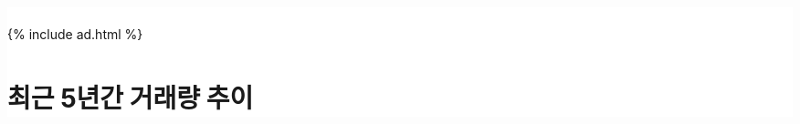 
<br>
{% include ad.html %}
<br>

# 최근 5년간 거래량 추이


<div style="width:100%;">
    <canvas id="deal_progress" height="200"></canvas>
</div>

<script>
new Chart(document.getElementById("deal_progress"), {
    type: 'line',
    data: {
        labels: ['201611','201612','201701','201702','201703','201704','201705','201706','201707','201708','201709','201710','201711','201712','201801','201802','201803','201804','201805','201806','201807','201808','201809','201810','201811','201812','201901','201902','201903','201904','201905','201906','201907','201908','201909','201910','201911','201912','202001','202002','202003','202004','202005','202006','202007','202008','202009','202010','202011','202012','202101','202102','202103','202104','202105','202106','202107','202108','202109','202110','202111'],
        datasets: [{
            label: '매매',
            pointRadius: 1,
            data: [68, 53, 37, 51, 70, 54, 64, 72, 53, 54, 49, 43, 36, 25, 138, 81, 61, 42, 43, 41, 30, 21, 47, 40, 49, 39, 67, 37, 60, 62, 42, 51, 71, 57, 57, 102, 170, 97, 83, 102, 71, 63, 116, 141, 102, 53, 82, 158, 151, 108, 49, 41, 68, 119, 122, 45, 45, 31, 35, 29, 4],
            borderColor: "rgba(255, 201, 14, 1)",
            backgroundColor: "rgba(255, 201, 14, 0.5)",
            fill: false,
            lineTension: 0
        },{
            label: '전월세',
            pointRadius: 1,
            data: [146, 107, 74, 89, 78, 59, 64, 60, 67, 65, 50, 52, 53, 61, 67, 77, 70, 57, 54, 50, 57, 54, 33, 49, 59, 96, 172, 126, 81, 66, 72, 80, 89, 78, 53, 82, 111, 113, 94, 158, 113, 81, 63, 62, 82, 80, 69, 93, 113, 127, 163, 124, 90, 158, 173, 125, 107, 82, 61, 78, 18],
            borderColor: "rgba(0, 141, 185, 1)",
            backgroundColor: "rgba(0, 141, 185, 0.5)",
            fill: false,
            lineTension: 0
        }
        ]
    },
    options: {
        responsive: true,
        title: {
            display: false
        },
        tooltips: {
            mode: 'index',
            intersect: false
        },
        hover: {
            mode: 'nearest',
            intersect: true
        },
        scales: {
            xAxes: [{
                display: true,
                scaleLabel: {
                    display: true,
                    labelString: '년/월'
